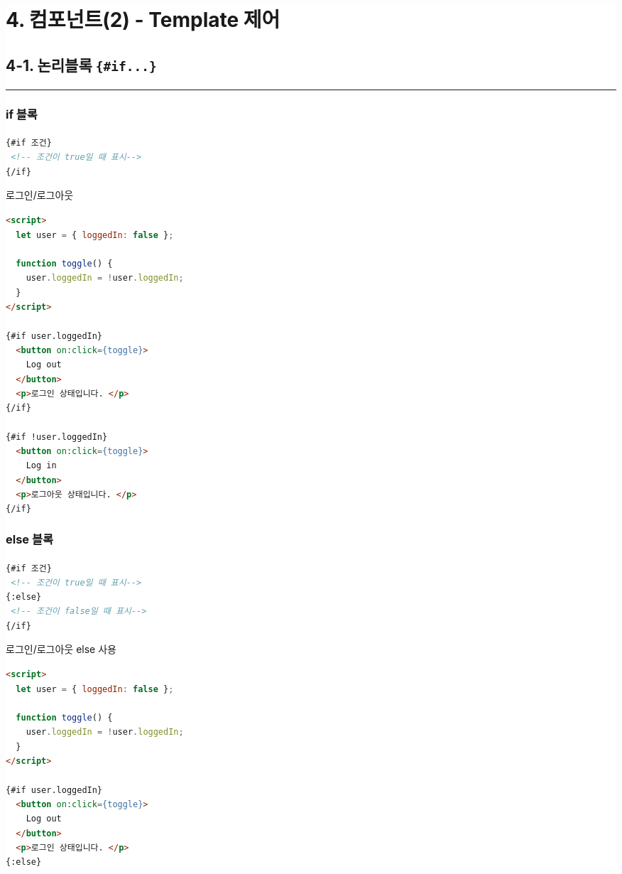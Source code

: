 # 4. 컴포넌트(2) - Template 제어

## 4-1. 논리블록 `{#if...}`

---

### if 블록
```html
{#if 조건}
 <!-- 조건이 true일 때 표시-->
{/if}
```

로그인/로그아웃
```html
<script>
  let user = { loggedIn: false };

  function toggle() {
    user.loggedIn = !user.loggedIn;
  }
</script>

{#if user.loggedIn}
  <button on:click={toggle}>
    Log out
  </button>
  <p>로그인 상태입니다. </p>
{/if}

{#if !user.loggedIn}
  <button on:click={toggle}>
    Log in
  </button>
  <p>로그아웃 상태입니다. </p>
{/if}
```

### else 블록
```html
{#if 조건}
 <!-- 조건이 true일 때 표시-->
{:else}
 <!-- 조건이 false일 때 표시-->
{/if}
```

로그인/로그아웃 else 사용
```html
<script>
  let user = { loggedIn: false };

  function toggle() {
    user.loggedIn = !user.loggedIn;
  }
</script>

{#if user.loggedIn}
  <button on:click={toggle}>
    Log out
  </button>
  <p>로그인 상태입니다. </p>
{:else}
```